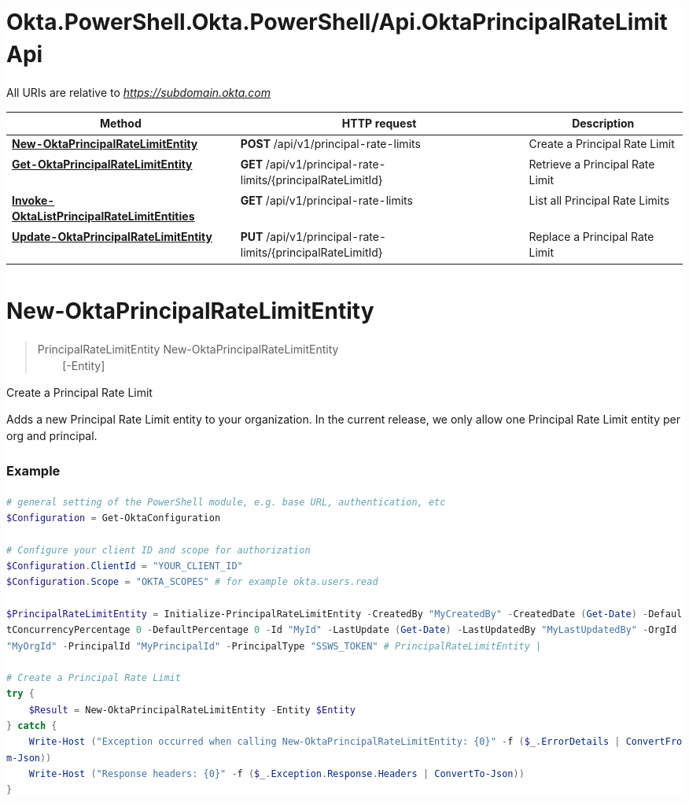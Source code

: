 # Okta.PowerShell.Okta.PowerShell/Api.OktaPrincipalRateLimitApi

All URIs are relative to *https://subdomain.okta.com*

Method | HTTP request | Description
------------- | ------------- | -------------
[**New-OktaPrincipalRateLimitEntity**](OktaPrincipalRateLimitApi.md#New-OktaPrincipalRateLimitEntity) | **POST** /api/v1/principal-rate-limits | Create a Principal Rate Limit
[**Get-OktaPrincipalRateLimitEntity**](OktaPrincipalRateLimitApi.md#Get-OktaPrincipalRateLimitEntity) | **GET** /api/v1/principal-rate-limits/{principalRateLimitId} | Retrieve a Principal Rate Limit
[**Invoke-OktaListPrincipalRateLimitEntities**](OktaPrincipalRateLimitApi.md#Invoke-OktaListPrincipalRateLimitEntities) | **GET** /api/v1/principal-rate-limits | List all Principal Rate Limits
[**Update-OktaPrincipalRateLimitEntity**](OktaPrincipalRateLimitApi.md#Update-OktaPrincipalRateLimitEntity) | **PUT** /api/v1/principal-rate-limits/{principalRateLimitId} | Replace a Principal Rate Limit


<a id="New-OktaPrincipalRateLimitEntity"></a>
# **New-OktaPrincipalRateLimitEntity**
> PrincipalRateLimitEntity New-OktaPrincipalRateLimitEntity<br>
> &nbsp;&nbsp;&nbsp;&nbsp;&nbsp;&nbsp;&nbsp;&nbsp;[-Entity] <PSCustomObject><br>

Create a Principal Rate Limit

Adds a new Principal Rate Limit entity to your organization. In the current release, we only allow one Principal Rate Limit entity per org and principal.

### Example
```powershell
# general setting of the PowerShell module, e.g. base URL, authentication, etc
$Configuration = Get-OktaConfiguration

# Configure your client ID and scope for authorization
$Configuration.ClientId = "YOUR_CLIENT_ID"
$Configuration.Scope = "OKTA_SCOPES" # for example okta.users.read

$PrincipalRateLimitEntity = Initialize-PrincipalRateLimitEntity -CreatedBy "MyCreatedBy" -CreatedDate (Get-Date) -DefaultConcurrencyPercentage 0 -DefaultPercentage 0 -Id "MyId" -LastUpdate (Get-Date) -LastUpdatedBy "MyLastUpdatedBy" -OrgId "MyOrgId" -PrincipalId "MyPrincipalId" -PrincipalType "SSWS_TOKEN" # PrincipalRateLimitEntity | 

# Create a Principal Rate Limit
try {
    $Result = New-OktaPrincipalRateLimitEntity -Entity $Entity
} catch {
    Write-Host ("Exception occurred when calling New-OktaPrincipalRateLimitEntity: {0}" -f ($_.ErrorDetails | ConvertFrom-Json))
    Write-Host ("Response headers: {0}" -f ($_.Exception.Response.Headers | ConvertTo-Json))
}
```
